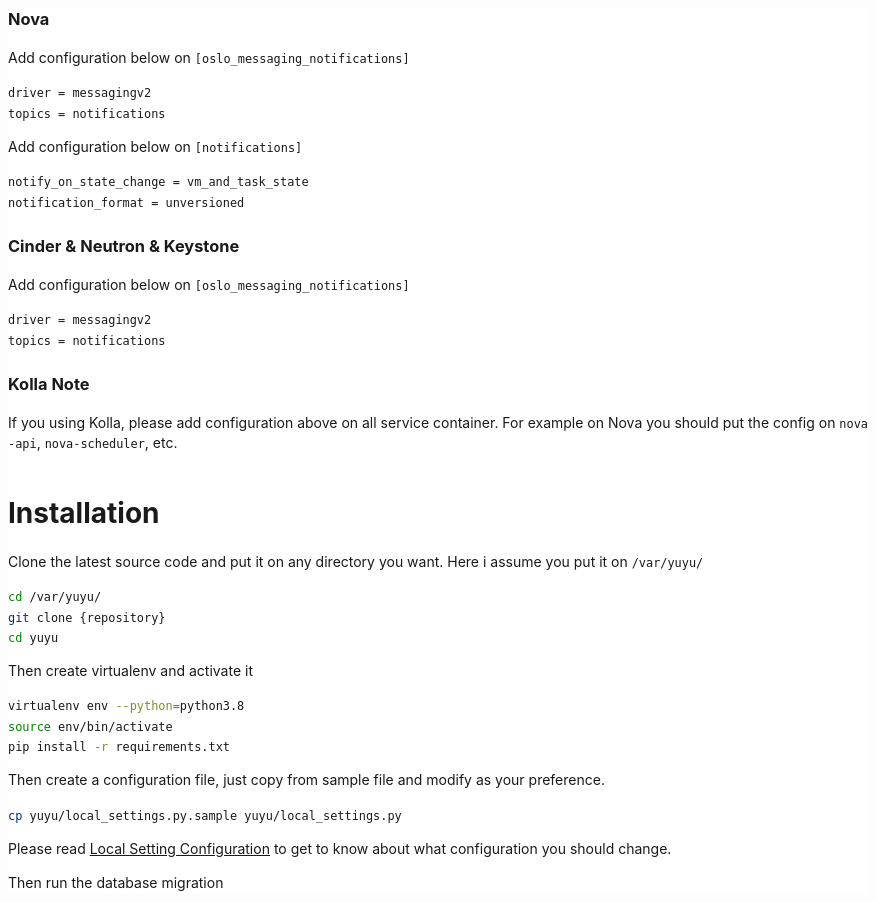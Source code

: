 ### Nova
Add configuration below on `[oslo_messaging_notifications]`

```
driver = messagingv2 
topics = notifications
```

Add configuration below on `[notifications]`

```
notify_on_state_change = vm_and_task_state
notification_format = unversioned
```

### Cinder & Neutron & Keystone

Add configuration below on `[oslo_messaging_notifications]`

```
driver = messagingv2 
topics = notifications
```

### Kolla Note
If you using Kolla, please add configuration above on all service container. For example on Nova you should put the config on `nova-api`, `nova-scheduler`, etc.

# Installation

Clone the latest source code and put it on any directory you want. Here i assume you put it on `/var/yuyu/`

```bash
cd /var/yuyu/
git clone {repository}
cd yuyu
```

Then create virtualenv and activate it
```bash
virtualenv env --python=python3.8
source env/bin/activate
pip install -r requirements.txt
```

Then create a configuration file, just copy from sample file and modify as your preference.

```bash
cp yuyu/local_settings.py.sample yuyu/local_settings.py
```

Please read [Local Setting Configuration](#local-setting-configuration) to get to know about what configuration you should change.

Then run the database migration
